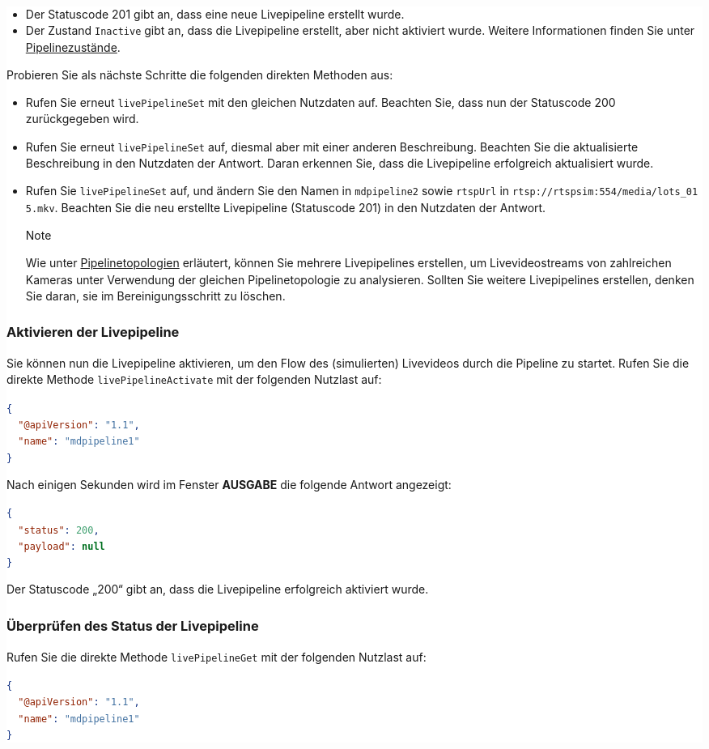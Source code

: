 - Der Statuscode 201 gibt an, dass eine neue Livepipeline erstellt wurde.
- Der Zustand `Inactive` gibt an, dass die Livepipeline erstellt, aber nicht aktiviert wurde. Weitere Informationen finden Sie unter [Pipelinezustände](../pipeline.md#pipeline-states).

Probieren Sie als nächste Schritte die folgenden direkten Methoden aus:

- Rufen Sie erneut `livePipelineSet` mit den gleichen Nutzdaten auf. Beachten Sie, dass nun der Statuscode 200 zurückgegeben wird.
- Rufen Sie erneut `livePipelineSet` auf, diesmal aber mit einer anderen Beschreibung. Beachten Sie die aktualisierte Beschreibung in den Nutzdaten der Antwort. Daran erkennen Sie, dass die Livepipeline erfolgreich aktualisiert wurde.
- Rufen Sie `livePipelineSet` auf, und ändern Sie den Namen in `mdpipeline2` sowie `rtspUrl` in `rtsp://rtspsim:554/media/lots_015.mkv`. Beachten Sie die neu erstellte Livepipeline (Statuscode 201) in den Nutzdaten der Antwort.

  > [!NOTE]
  > Wie unter [Pipelinetopologien](../pipeline.md#pipeline-topologies) erläutert, können Sie mehrere Livepipelines erstellen, um Livevideostreams von zahlreichen Kameras unter Verwendung der gleichen Pipelinetopologie zu analysieren. Sollten Sie weitere Livepipelines erstellen, denken Sie daran, sie im Bereinigungsschritt zu löschen.

### <a name="activate-the-live-pipeline"></a>Aktivieren der Livepipeline

Sie können nun die Livepipeline aktivieren, um den Flow des (simulierten) Livevideos durch die Pipeline zu startet. Rufen Sie die direkte Methode `livePipelineActivate` mit der folgenden Nutzlast auf:

```json
{
  "@apiVersion": "1.1",
  "name": "mdpipeline1"
}
```

Nach einigen Sekunden wird im Fenster **AUSGABE** die folgende Antwort angezeigt:

```json
{
  "status": 200,
  "payload": null
}
```

Der Statuscode „200“ gibt an, dass die Livepipeline erfolgreich aktiviert wurde.

### <a name="check-the-state-of-the-live-pipeline"></a>Überprüfen des Status der Livepipeline

Rufen Sie die direkte Methode `livePipelineGet` mit der folgenden Nutzlast auf:

```json
{
  "@apiVersion": "1.1",
  "name": "mdpipeline1"
}
```
